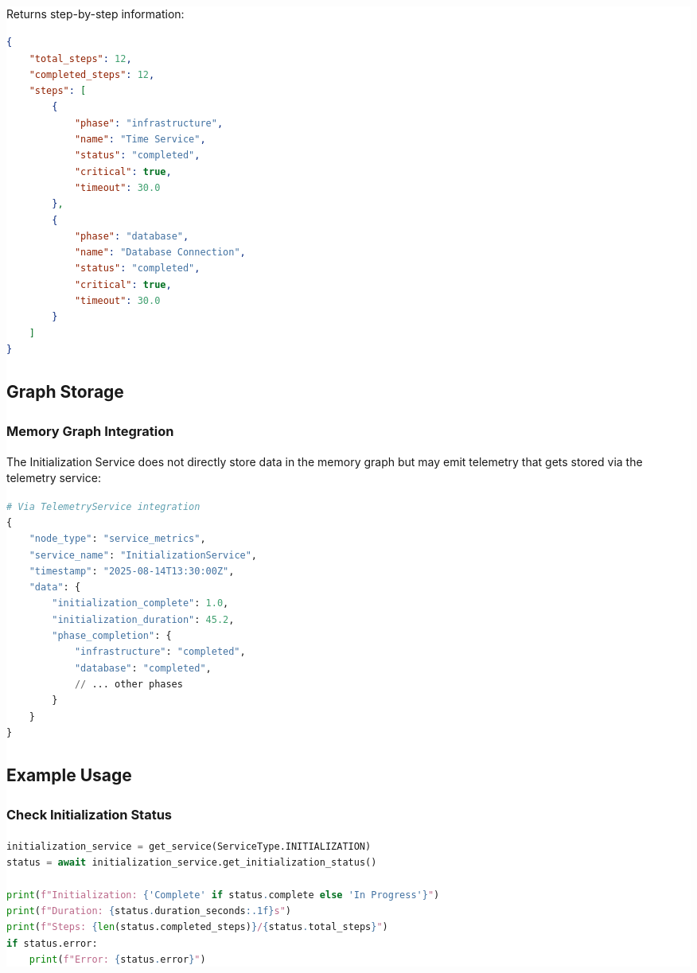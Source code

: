Returns step-by-step information:
```json
{
    "total_steps": 12,
    "completed_steps": 12,
    "steps": [
        {
            "phase": "infrastructure",
            "name": "Time Service",
            "status": "completed",
            "critical": true,
            "timeout": 30.0
        },
        {
            "phase": "database",
            "name": "Database Connection",
            "status": "completed",
            "critical": true,
            "timeout": 30.0
        }
    ]
}
```

## Graph Storage

### Memory Graph Integration
The Initialization Service does not directly store data in the memory graph but may emit telemetry that gets stored via the telemetry service:

```python
# Via TelemetryService integration
{
    "node_type": "service_metrics",
    "service_name": "InitializationService",
    "timestamp": "2025-08-14T13:30:00Z",
    "data": {
        "initialization_complete": 1.0,
        "initialization_duration": 45.2,
        "phase_completion": {
            "infrastructure": "completed",
            "database": "completed",
            // ... other phases
        }
    }
}
```

## Example Usage

### Check Initialization Status
```python
initialization_service = get_service(ServiceType.INITIALIZATION)
status = await initialization_service.get_initialization_status()

print(f"Initialization: {'Complete' if status.complete else 'In Progress'}")
print(f"Duration: {status.duration_seconds:.1f}s")
print(f"Steps: {len(status.completed_steps)}/{status.total_steps}")
if status.error:
    print(f"Error: {status.error}")
```

